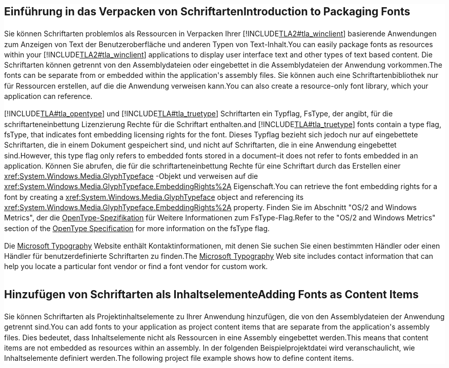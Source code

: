
  
<a name="introduction_to_packaging_fonts"></a>   
## <a name="introduction-to-packaging-fonts"></a><span data-ttu-id="38302-107">Einführung in das Verpacken von Schriftarten</span><span class="sxs-lookup"><span data-stu-id="38302-107">Introduction to Packaging Fonts</span></span>  
 <span data-ttu-id="38302-108">Sie können Schriftarten problemlos als Ressourcen in Verpacken Ihrer [!INCLUDE[TLA2#tla_winclient](../../../../includes/tla2sharptla-winclient-md.md)] basierende Anwendungen zum Anzeigen von Text der Benutzeroberfläche und anderen Typen von Text-Inhalt.</span><span class="sxs-lookup"><span data-stu-id="38302-108">You can easily package fonts as resources within your [!INCLUDE[TLA2#tla_winclient](../../../../includes/tla2sharptla-winclient-md.md)] applications to display user interface text and other types of text based content.</span></span> <span data-ttu-id="38302-109">Die Schriftarten können getrennt von den Assemblydateien oder eingebettet in die Assemblydateien der Anwendung vorkommen.</span><span class="sxs-lookup"><span data-stu-id="38302-109">The fonts can be separate from or embedded within the application's assembly files.</span></span> <span data-ttu-id="38302-110">Sie können auch eine Schriftartenbibliothek nur für Ressourcen erstellen, auf die die Anwendung verweisen kann.</span><span class="sxs-lookup"><span data-stu-id="38302-110">You can also create a resource-only font library, which your application can reference.</span></span>  
  
 [!INCLUDE[TLA#tla_opentype](../../../../includes/tlasharptla-opentype-md.md)] <span data-ttu-id="38302-111">und [!INCLUDE[TLA#tla_truetype](../../../../includes/tlasharptla-truetype-md.md)] Schriftarten ein Typflag, FsType, der angibt, für die schriftarteneinbettung Lizenzierung Rechte für die Schriftart enthalten.</span><span class="sxs-lookup"><span data-stu-id="38302-111">and [!INCLUDE[TLA#tla_truetype](../../../../includes/tlasharptla-truetype-md.md)] fonts contain a type flag, fsType, that indicates font embedding licensing rights for the font.</span></span> <span data-ttu-id="38302-112">Dieses Typflag bezieht sich jedoch nur auf eingebettete Schriftarten, die in einem Dokument gespeichert sind, und nicht auf Schriftarten, die in eine Anwendung eingebettet sind.</span><span class="sxs-lookup"><span data-stu-id="38302-112">However, this type flag only refers to embedded fonts stored in a document–it does not refer to fonts embedded in an application.</span></span> <span data-ttu-id="38302-113">Können Sie abrufen, die für die schriftarteneinbettung Rechte für eine Schriftart durch das Erstellen einer <xref:System.Windows.Media.GlyphTypeface> -Objekt und verweisen auf die <xref:System.Windows.Media.GlyphTypeface.EmbeddingRights%2A> Eigenschaft.</span><span class="sxs-lookup"><span data-stu-id="38302-113">You can retrieve the font embedding rights for a font by creating a <xref:System.Windows.Media.GlyphTypeface> object and referencing its <xref:System.Windows.Media.GlyphTypeface.EmbeddingRights%2A> property.</span></span> <span data-ttu-id="38302-114">Finden Sie im Abschnitt "OS/2 and Windows Metrics", der die [OpenType-Spezifikation](https://www.microsoft.com/typography/otspec/os2.htm) für Weitere Informationen zum FsType-Flag.</span><span class="sxs-lookup"><span data-stu-id="38302-114">Refer to the "OS/2 and Windows Metrics" section of the [OpenType Specification](https://www.microsoft.com/typography/otspec/os2.htm) for more information on the fsType flag.</span></span>  
  
 <span data-ttu-id="38302-115">Die [Microsoft Typography](https://www.microsoft.com/typography/links/) Website enthält Kontaktinformationen, mit denen Sie suchen Sie einen bestimmten Händler oder einen Händler für benutzerdefinierte Schriftarten zu finden.</span><span class="sxs-lookup"><span data-stu-id="38302-115">The [Microsoft Typography](https://www.microsoft.com/typography/links/) Web site includes contact information that can help you locate a particular font vendor or find a font vendor for custom work.</span></span>  
  
<a name="adding_fonts_as_content_items"></a>   
## <a name="adding-fonts-as-content-items"></a><span data-ttu-id="38302-116">Hinzufügen von Schriftarten als Inhaltselemente</span><span class="sxs-lookup"><span data-stu-id="38302-116">Adding Fonts as Content Items</span></span>  
 <span data-ttu-id="38302-117">Sie können Schriftarten als Projektinhaltselemente zu Ihrer Anwendung hinzufügen, die von den Assemblydateien der Anwendung getrennt sind.</span><span class="sxs-lookup"><span data-stu-id="38302-117">You can add fonts to your application as project content items that are separate from the application's assembly files.</span></span> <span data-ttu-id="38302-118">Dies bedeutet, dass Inhaltselemente nicht als Ressourcen in eine Assembly eingebettet werden.</span><span class="sxs-lookup"><span data-stu-id="38302-118">This means that content items are not embedded as resources within an assembly.</span></span> <span data-ttu-id="38302-119">In der folgenden Beispielprojektdatei wird veranschaulicht, wie Inhaltselemente definiert werden.</span><span class="sxs-lookup"><span data-stu-id="38302-119">The following project file example shows how to define content items.</span></span>  